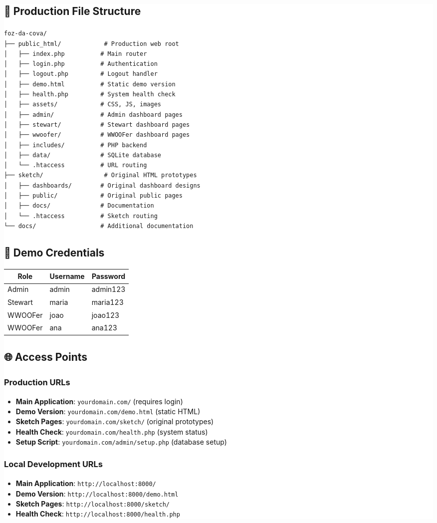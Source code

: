 ## 📁 Production File Structure

```
foz-da-cova/
├── public_html/            # Production web root
│   ├── index.php          # Main router
│   ├── login.php          # Authentication
│   ├── logout.php         # Logout handler
│   ├── demo.html          # Static demo version
│   ├── health.php         # System health check
│   ├── assets/            # CSS, JS, images
│   ├── admin/             # Admin dashboard pages
│   ├── stewart/           # Stewart dashboard pages
│   ├── wwoofer/           # WWOOFer dashboard pages
│   ├── includes/          # PHP backend
│   ├── data/              # SQLite database
│   └── .htaccess          # URL routing
├── sketch/                 # Original HTML prototypes
│   ├── dashboards/        # Original dashboard designs
│   ├── public/            # Original public pages
│   ├── docs/              # Documentation
│   └── .htaccess          # Sketch routing
└── docs/                  # Additional documentation
```

## 🔐 Demo Credentials

| Role | Username | Password |
|------|----------|----------|
| Admin | admin | admin123 |
| Stewart | maria | maria123 |
| WWOOFer | joao | joao123 |
| WWOOFer | ana | ana123 |

## 🌐 Access Points

### Production URLs
- **Main Application**: `yourdomain.com/` (requires login)
- **Demo Version**: `yourdomain.com/demo.html` (static HTML)
- **Sketch Pages**: `yourdomain.com/sketch/` (original prototypes)
- **Health Check**: `yourdomain.com/health.php` (system status)
- **Setup Script**: `yourdomain.com/admin/setup.php` (database setup)

### Local Development URLs
- **Main Application**: `http://localhost:8000/`
- **Demo Version**: `http://localhost:8000/demo.html`
- **Sketch Pages**: `http://localhost:8000/sketch/`
- **Health Check**: `http://localhost:8000/health.php`

